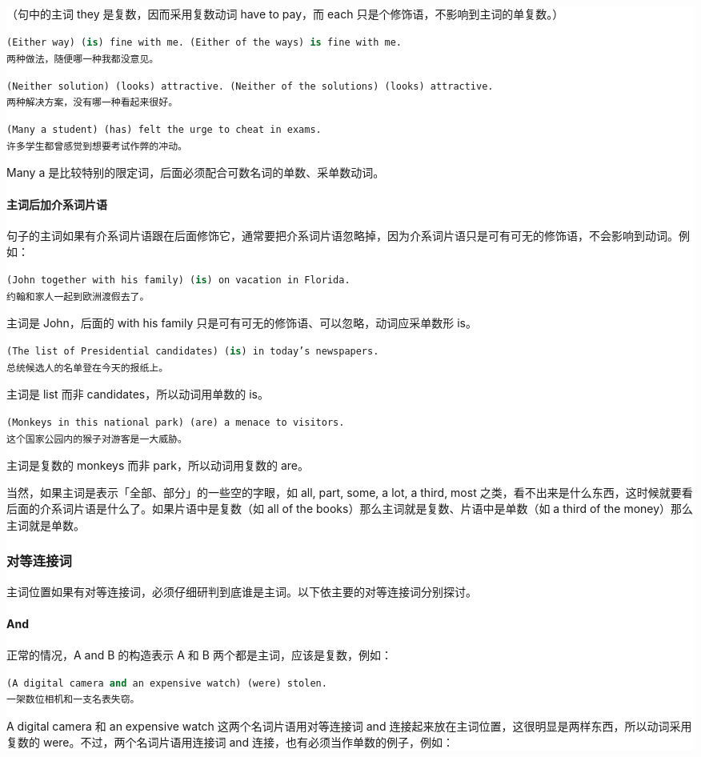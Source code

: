 （句中的主词 they 是复数，因⽽采⽤复数动词 have to pay，⽽ each 只是个修饰语，不影响到主词的单复数。）

```e
(Either way) (is) fine with me. (Either of the ways) is fine with me.
两种做法，随便哪⼀种我都没意⻅。
```

```e
(Neither solution) (looks) attractive. (Neither of the solutions) (looks) attractive.
两种解决⽅案，没有哪⼀种看起来很好。
```

```e
(Many a student) (has) felt the urge to cheat in exams.
许多学⽣都曾感觉到想要考试作弊的冲动。
```

Many a 是⽐较特别的限定词，后⾯必须配合可数名词的单数、采单数动词。

#### 主词后加介系词⽚语

句⼦的主词如果有介系词⽚语跟在后⾯修饰它，通常要把介系词⽚语忽略掉，因为介系词⽚语只是可有可⽆的修饰语，不会影响到动词。例如：

```e
(John together with his family) (is) on vacation in Florida.
约翰和家⼈⼀起到欧洲渡假去了。
```

主词是 John，后⾯的 with his family 只是可有可⽆的修饰语、可以忽略，动词应采单数形 is。

```e
(The list of Presidential candidates) (is) in today’s newspapers.
总统候选⼈的名单登在今天的报纸上。
```

主词是 list ⽽⾮ candidates，所以动词⽤单数的 is。

```e
(Monkeys in this national park) (are) a menace to visitors.
这个国家公园内的猴⼦对游客是⼀⼤威胁。
```

主词是复数的 monkeys ⽽⾮ park，所以动词⽤复数的 are。

当然，如果主词是表示「全部、部分」的⼀些空的字眼，如 all, part, some, a lot, a third, most 之类，看不出来是什么东⻄，这时候就要看后⾯的介系词⽚语是什么了。如果⽚语中是复数（如 all of the books）那么主词就是复数、⽚语中是单数（如 a third of the money）那么主词就是单数。

### 对等连接词

主词位置如果有对等连接词，必须仔细研判到底谁是主词。以下依主要的对等连接词分别探讨。

#### And

正常的情况，A and B 的构造表示 A 和 B 两个都是主词，应该是复数，例如：

```e
(A digital camera and an expensive watch) (were) stolen.
⼀架数位相机和⼀⽀名表失窃。
```

A digital camera 和 an expensive watch 这两个名词⽚语⽤对等连接词 and 连接起来放在主词位置，这很明显是两样东⻄，所以动词采⽤复数的 were。不过，两个名词⽚语⽤连接词 and 连接，也有必须当作单数的例⼦，例如：
